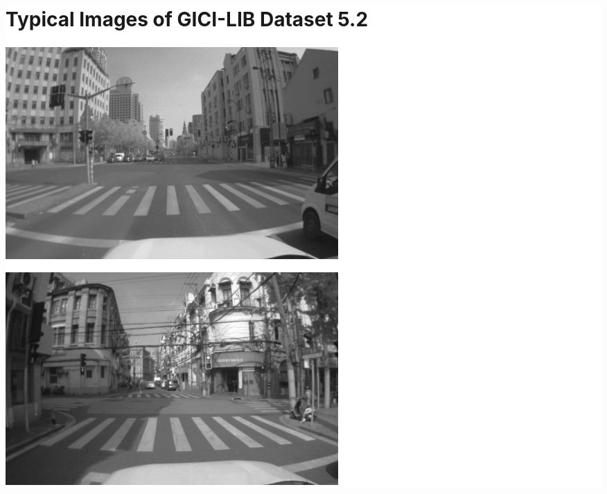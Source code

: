 # Typical Images of GICI-LIB Dataset 5.2

<p align="left">
  <img alt="sensorsuit" src="./5.2-1.png" width="480"> 
</p> 

<p align="left">
  <img alt="sensorsuit" src="./5.2-2.png" width="480"> 
</p> 
